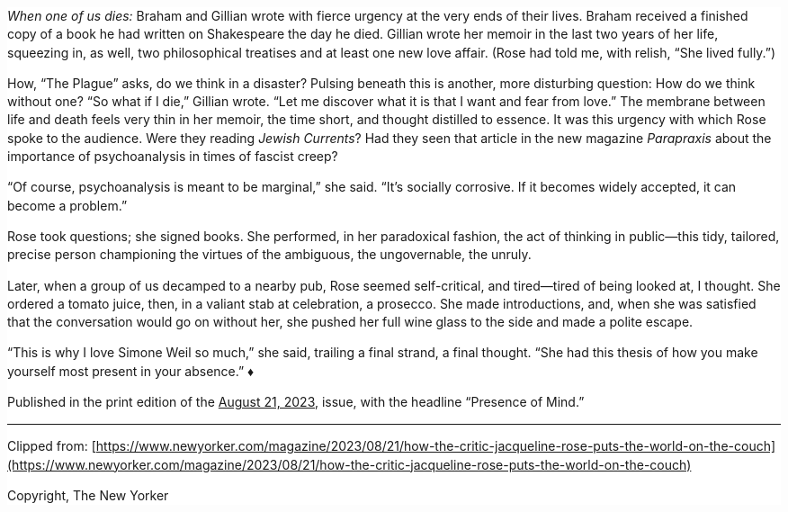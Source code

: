 _When one of us dies:_ Braham and Gillian wrote with fierce urgency at the very ends of their lives. Braham received a finished copy of a book he had written on Shakespeare the day he died. Gillian wrote her memoir in the last two years of her life, squeezing in, as well, two philosophical treatises and at least one new love affair. (Rose had told me, with relish, “She lived fully.”)

How, “The Plague” asks, do we think in a disaster? Pulsing beneath this is another, more disturbing question: How do we think without one? “So what if I die,” Gillian wrote. “Let me discover what it is that I want and fear from love.” The membrane between life and death feels very thin in her memoir, the time short, and thought distilled to essence. It was this urgency with which Rose spoke to the audience. Were they reading _Jewish Currents_? Had they seen that article in the new magazine _Parapraxis_ about the importance of psychoanalysis in times of fascist creep?

“Of course, psychoanalysis is meant to be marginal,” she said. “It’s socially corrosive. If it becomes widely accepted, it can become a problem.”

Rose took questions; she signed books. She performed, in her paradoxical fashion, the act of thinking in public—this tidy, tailored, precise person championing the virtues of the ambiguous, the ungovernable, the unruly.

Later, when a group of us decamped to a nearby pub, Rose seemed self-critical, and tired—tired of being looked at, I thought. She ordered a tomato juice, then, in a valiant stab at celebration, a prosecco. She made introductions, and, when she was satisfied that the conversation would go on without her, she pushed her full wine glass to the side and made a polite escape.

“This is why I love Simone Weil so much,” she said, trailing a final strand, a final thought. “She had this thesis of how you make yourself most present in your absence.” ♦

Published in the print edition of the [August 21, 2023](https://www.newyorker.com/magazine/2023/08/21), issue, with the headline “Presence of Mind.”

-----
Clipped from: [https://www.newyorker.com/magazine/2023/08/21/how-the-critic-jacqueline-rose-puts-the-world-on-the-couch](https://www.newyorker.com/magazine/2023/08/21/how-the-critic-jacqueline-rose-puts-the-world-on-the-couch)

Copyright, The New Yorker